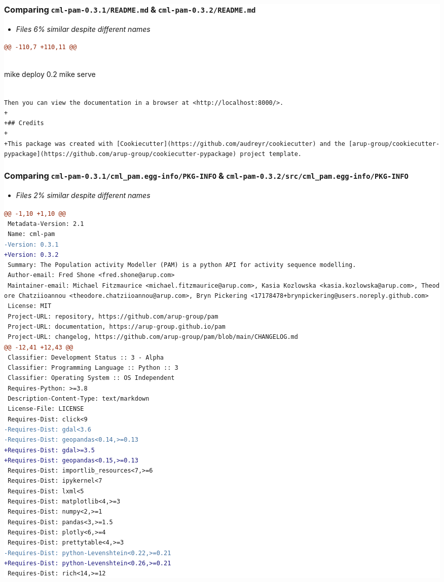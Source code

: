 ### Comparing `cml-pam-0.3.1/README.md` & `cml-pam-0.3.2/README.md`

 * *Files 6% similar despite different names*

```diff
@@ -110,7 +110,11 @@
 
 ```
 mike deploy 0.2
 mike serve
 ```
 
 Then you can view the documentation in a browser at <http://localhost:8000/>.
+
+## Credits
+
+This package was created with [Cookiecutter](https://github.com/audreyr/cookiecutter) and the [arup-group/cookiecutter-pypackage](https://github.com/arup-group/cookiecutter-pypackage) project template.
```

### Comparing `cml-pam-0.3.1/cml_pam.egg-info/PKG-INFO` & `cml-pam-0.3.2/src/cml_pam.egg-info/PKG-INFO`

 * *Files 2% similar despite different names*

```diff
@@ -1,10 +1,10 @@
 Metadata-Version: 2.1
 Name: cml-pam
-Version: 0.3.1
+Version: 0.3.2
 Summary: The Population activity Modeller (PAM) is a python API for activity sequence modelling.
 Author-email: Fred Shone <fred.shone@arup.com>
 Maintainer-email: Michael Fitzmaurice <michael.fitzmaurice@arup.com>, Kasia Kozlowska <kasia.kozlowska@arup.com>, Theodore Chatziioannou <theodore.chatziioannou@arup.com>, Bryn Pickering <17178478+brynpickering@users.noreply.github.com>
 License: MIT
 Project-URL: repository, https://github.com/arup-group/pam
 Project-URL: documentation, https://arup-group.github.io/pam
 Project-URL: changelog, https://github.com/arup-group/pam/blob/main/CHANGELOG.md
@@ -12,41 +12,43 @@
 Classifier: Development Status :: 3 - Alpha
 Classifier: Programming Language :: Python :: 3
 Classifier: Operating System :: OS Independent
 Requires-Python: >=3.8
 Description-Content-Type: text/markdown
 License-File: LICENSE
 Requires-Dist: click<9
-Requires-Dist: gdal<3.6
-Requires-Dist: geopandas<0.14,>=0.13
+Requires-Dist: gdal>=3.5
+Requires-Dist: geopandas<0.15,>=0.13
 Requires-Dist: importlib_resources<7,>=6
 Requires-Dist: ipykernel<7
 Requires-Dist: lxml<5
 Requires-Dist: matplotlib<4,>=3
 Requires-Dist: numpy<2,>=1
 Requires-Dist: pandas<3,>=1.5
 Requires-Dist: plotly<6,>=4
 Requires-Dist: prettytable<4,>=3
-Requires-Dist: python-Levenshtein<0.22,>=0.21
+Requires-Dist: python-Levenshtein<0.26,>=0.21
 Requires-Dist: rich<14,>=12
```